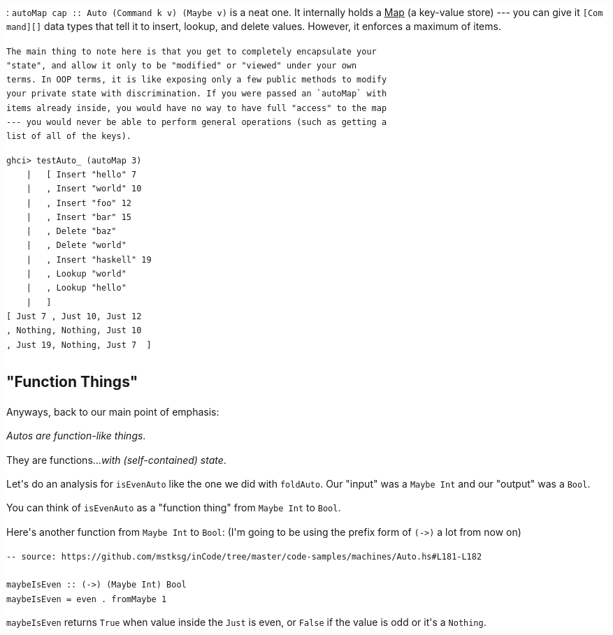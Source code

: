 :   `autoMap cap :: Auto (Command k v) (Maybe v)` is a neat one. It internally
    holds a
    [Map](http://hackage.haskell.org/package/containers-0.5.4.0/docs/Data-Map.html)
    (a key-value store) --- you can give it `[Command][]` data types that tell
    it to insert, lookup, and delete values. However, it enforces a maximum of
    items.

    The main thing to note here is that you get to completely encapsulate your
    "state", and allow it only to be "modified" or "viewed" under your own
    terms. In OOP terms, it is like exposing only a few public methods to modify
    your private state with discrimination. If you were passed an `autoMap` with
    items already inside, you would have no way to have full "access" to the map
    --- you would never be able to perform general operations (such as getting a
    list of all of the keys).

``` {.haskell}
ghci> testAuto_ (autoMap 3)
    |   [ Insert "hello" 7
    |   , Insert "world" 10
    |   , Insert "foo" 12
    |   , Insert "bar" 15
    |   , Delete "baz"
    |   , Delete "world"
    |   , Insert "haskell" 19
    |   , Lookup "world"
    |   , Lookup "hello"
    |   ]
[ Just 7 , Just 10, Just 12
, Nothing, Nothing, Just 10
, Just 19, Nothing, Just 7  ]
```

"Function Things"
-----------------

Anyways, back to our main point of emphasis:

*Autos are function-like things*.

They are functions...*with (self-contained) state*.

Let's do an analysis for `isEvenAuto` like the one we did with `foldAuto`. Our
"input" was a `Maybe Int` and our "output" was a `Bool`.

You can think of `isEvenAuto` as a "function thing" from `Maybe Int` to `Bool`.

Here's another function from `Maybe Int` to `Bool`: (I'm going to be using the
prefix form of `(->)` a lot from now on)

``` {.haskell}
-- source: https://github.com/mstksg/inCode/tree/master/code-samples/machines/Auto.hs#L181-L182

maybeIsEven :: (->) (Maybe Int) Bool
maybeIsEven = even . fromMaybe 1
```

`maybeIsEven` returns `True` when value inside the `Just` is even, or `False` if
the value is odd or it's a `Nothing`.


[^1]: It is somewhat important to note here that the semantics of FRP do not